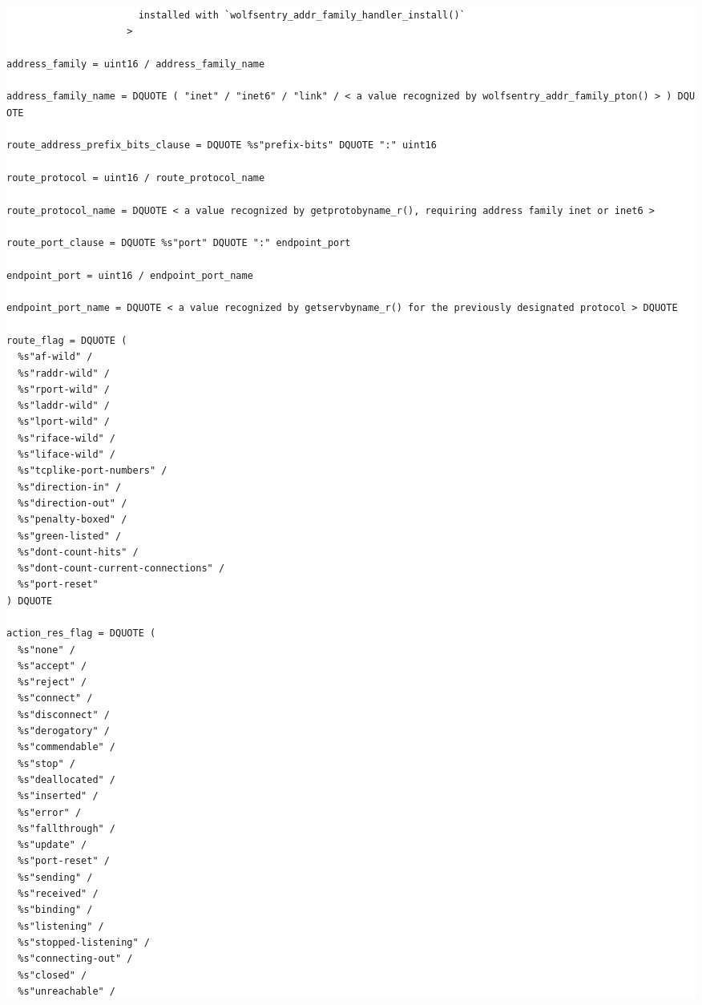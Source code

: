 ```
                       installed with `wolfsentry_addr_family_handler_install()`
                     >

address_family = uint16 / address_family_name

address_family_name = DQUOTE ( "inet" / "inet6" / "link" / < a value recognized by wolfsentry_addr_family_pton() > ) DQUOTE

route_address_prefix_bits_clause = DQUOTE %s"prefix-bits" DQUOTE ":" uint16

route_protocol = uint16 / route_protocol_name

route_protocol_name = DQUOTE < a value recognized by getprotobyname_r(), requiring address family inet or inet6 >

route_port_clause = DQUOTE %s"port" DQUOTE ":" endpoint_port

endpoint_port = uint16 / endpoint_port_name

endpoint_port_name = DQUOTE < a value recognized by getservbyname_r() for the previously designated protocol > DQUOTE

route_flag = DQUOTE (
  %s"af-wild" /
  %s"raddr-wild" /
  %s"rport-wild" /
  %s"laddr-wild" /
  %s"lport-wild" /
  %s"riface-wild" /
  %s"liface-wild" /
  %s"tcplike-port-numbers" /
  %s"direction-in" /
  %s"direction-out" /
  %s"penalty-boxed" /
  %s"green-listed" /
  %s"dont-count-hits" /
  %s"dont-count-current-connections" /
  %s"port-reset"
) DQUOTE

action_res_flag = DQUOTE (
  %s"none" /
  %s"accept" /
  %s"reject" /
  %s"connect" /
  %s"disconnect" /
  %s"derogatory" /
  %s"commendable" /
  %s"stop" /
  %s"deallocated" /
  %s"inserted" /
  %s"error" /
  %s"fallthrough" /
  %s"update" /
  %s"port-reset" /
  %s"sending" /
  %s"received" /
  %s"binding" /
  %s"listening" /
  %s"stopped-listening" /
  %s"connecting-out" /
  %s"closed" /
  %s"unreachable" /
```